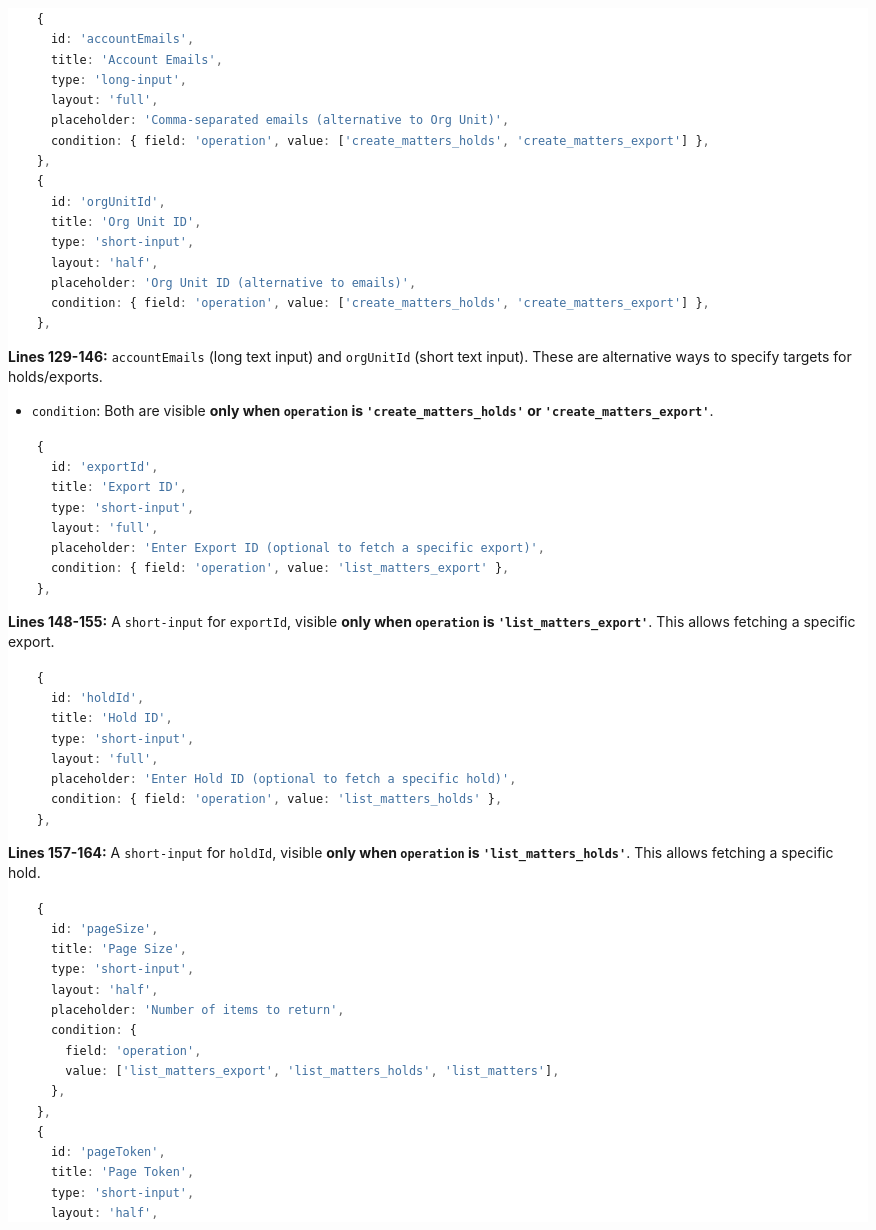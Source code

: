 ```typescript
    {
      id: 'accountEmails',
      title: 'Account Emails',
      type: 'long-input',
      layout: 'full',
      placeholder: 'Comma-separated emails (alternative to Org Unit)',
      condition: { field: 'operation', value: ['create_matters_holds', 'create_matters_export'] },
    },
    {
      id: 'orgUnitId',
      title: 'Org Unit ID',
      type: 'short-input',
      layout: 'half',
      placeholder: 'Org Unit ID (alternative to emails)',
      condition: { field: 'operation', value: ['create_matters_holds', 'create_matters_export'] },
    },
```
**Lines 129-146:** `accountEmails` (long text input) and `orgUnitId` (short text input). These are alternative ways to specify targets for holds/exports.
*   `condition`: Both are visible **only when `operation` is `'create_matters_holds'` or `'create_matters_export'`**.

```typescript
    {
      id: 'exportId',
      title: 'Export ID',
      type: 'short-input',
      layout: 'full',
      placeholder: 'Enter Export ID (optional to fetch a specific export)',
      condition: { field: 'operation', value: 'list_matters_export' },
    },
```
**Lines 148-155:** A `short-input` for `exportId`, visible **only when `operation` is `'list_matters_export'`**. This allows fetching a specific export.

```typescript
    {
      id: 'holdId',
      title: 'Hold ID',
      type: 'short-input',
      layout: 'full',
      placeholder: 'Enter Hold ID (optional to fetch a specific hold)',
      condition: { field: 'operation', value: 'list_matters_holds' },
    },
```
**Lines 157-164:** A `short-input` for `holdId`, visible **only when `operation` is `'list_matters_holds'`**. This allows fetching a specific hold.

```typescript
    {
      id: 'pageSize',
      title: 'Page Size',
      type: 'short-input',
      layout: 'half',
      placeholder: 'Number of items to return',
      condition: {
        field: 'operation',
        value: ['list_matters_export', 'list_matters_holds', 'list_matters'],
      },
    },
    {
      id: 'pageToken',
      title: 'Page Token',
      type: 'short-input',
      layout: 'half',
```